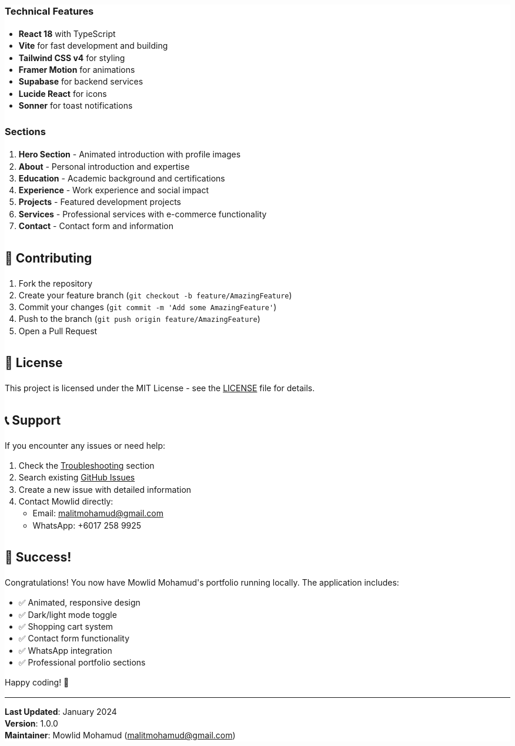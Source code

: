 ### Technical Features
- **React 18** with TypeScript
- **Vite** for fast development and building
- **Tailwind CSS v4** for styling
- **Framer Motion** for animations
- **Supabase** for backend services
- **Lucide React** for icons
- **Sonner** for toast notifications

### Sections
1. **Hero Section** - Animated introduction with profile images
2. **About** - Personal introduction and expertise
3. **Education** - Academic background and certifications
4. **Experience** - Work experience and social impact
5. **Projects** - Featured development projects
6. **Services** - Professional services with e-commerce functionality
7. **Contact** - Contact form and information

## 🤝 Contributing

1. Fork the repository
2. Create your feature branch (`git checkout -b feature/AmazingFeature`)
3. Commit your changes (`git commit -m 'Add some AmazingFeature'`)
4. Push to the branch (`git push origin feature/AmazingFeature`)
5. Open a Pull Request

## 📄 License

This project is licensed under the MIT License - see the [LICENSE](LICENSE) file for details.

## 📞 Support

If you encounter any issues or need help:

1. Check the [Troubleshooting](#troubleshooting) section
2. Search existing [GitHub Issues](https://github.com/mowlidmohamud/portfolio/issues)
3. Create a new issue with detailed information
4. Contact Mowlid directly:
   - Email: malitmohamud@gmail.com
   - WhatsApp: +6017 258 9925

## 🎉 Success!

Congratulations! You now have Mowlid Mohamud's portfolio running locally. The application includes:

- ✅ Animated, responsive design
- ✅ Dark/light mode toggle
- ✅ Shopping cart system
- ✅ Contact form functionality
- ✅ WhatsApp integration
- ✅ Professional portfolio sections

Happy coding! 🚀

---

**Last Updated**: January 2024  
**Version**: 1.0.0  
**Maintainer**: Mowlid Mohamud (malitmohamud@gmail.com)